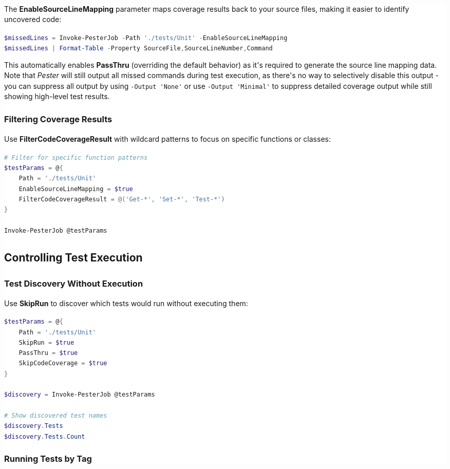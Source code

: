 The **EnableSourceLineMapping** parameter maps coverage results back to your
source files, making it easier to identify uncovered code:


```powershell
$missedLines = Invoke-PesterJob -Path './tests/Unit' -EnableSourceLineMapping
$missedLines | Format-Table -Property SourceFile,SourceLineNumber,Command
```


This automatically enables **PassThru** (overriding the default behavior) as
it's required to generate the source line mapping data. Note that _Pester_
will still output all missed commands during test execution, as there's no way
to selectively disable this output - you can suppress all output by using
`-Output 'None'` or use `-Output 'Minimal'` to suppress detailed coverage
output while still showing high-level test results.

### Filtering Coverage Results

Use **FilterCodeCoverageResult** with wildcard patterns to focus on specific
functions or classes:

```powershell
# Filter for specific function patterns
$testParams = @{
    Path = './tests/Unit'
    EnableSourceLineMapping = $true
    FilterCodeCoverageResult = @('Get-*', 'Set-*', 'Test-*')
}

Invoke-PesterJob @testParams
```

## Controlling Test Execution

### Test Discovery Without Execution

Use **SkipRun** to discover which tests would run without executing them:

```powershell
$testParams = @{
    Path = './tests/Unit'
    SkipRun = $true
    PassThru = $true
    SkipCodeCoverage = $true
}

$discovery = Invoke-PesterJob @testParams

# Show discovered test names
$discovery.Tests
$discovery.Tests.Count
```

### Running Tests by Tag
